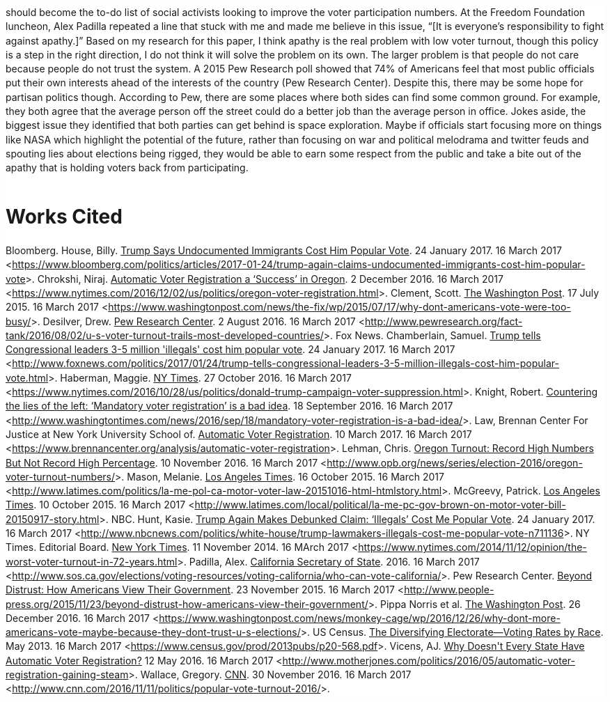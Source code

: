 should become the to-do list of social activists looking to improve the voter participation numbers. At the Freedom Foundation luncheon, Alex Padilla repeated a line that stuck with me and made me believe in this issue, “\[It is everyone’s responsibility to fight against apathy.\]” Based on my research for this paper, I think apathy is the real problem with low voter turnout, though this policy is a step in the right direction, I do not think it will solve the problem on its own. The larger problem is that people do not care because people do not trust the system. A 2015 Pew Research poll showed that 74% of Americans feel that most public officials put their own interests ahead of the interests of the country (Pew Research Center). Despite this, there may be some hope for partisan politics though. According to Pew, there are some places where both sides can find some common ground. For example, they both agree that the average person off the street could do a better job than the average person in office. Jokes aside, the biggest issue they identified that both parties can get behind is space exploration. Maybe if officials start focusing more on things like NASA which highlight the potential of the future, rather than focusing on war and political melodrama and twitter feuds and spouting lies about elections being rigged, they would be able to earn some respect from the public and take a bite out of the apathy that is holding voters back from participating.

# Works Cited

Bloomberg. House, Billy. <u>Trump Says Undocumented Immigrants Cost Him Popular Vote</u>. 24 January 2017. 16 March 2017 &lt;https://www.bloomberg.com/politics/articles/2017-01-24/trump-again-claims-undocumented-immigrants-cost-him-popular-vote&gt;. Chrokshi, Niraj. <u>Automatic Voter Registration a ‘Success’ in Oregon</u>. 2 December 2016. 16 March 2017 &lt;https://www.nytimes.com/2016/12/02/us/politics/oregon-voter-registration.html&gt;. Clement, Scott. <u>The Washington Post</u>. 17 July 2015. 16 March 2017 &lt;https://www.washingtonpost.com/news/the-fix/wp/2015/07/17/why-dont-americans-vote-were-too-busy/&gt;. Desilver, Drew. <u>Pew Research Center</u>. 2 August 2016. 16 March 2017 &lt;http://www.pewresearch.org/fact-tank/2016/08/02/u-s-voter-turnout-trails-most-developed-countries/&gt;. Fox News. Chamberlain, Samuel. <u>Trump tells Congressional leaders 3-5 million 'illegals' cost him popular vote</u>. 24 January 2017. 16 March 2017 &lt;http://www.foxnews.com/politics/2017/01/24/trump-tells-congressional-leaders-3-5-million-illegals-cost-him-popular-vote.html&gt;. Haberman, Maggie. <u>NY Times</u>. 27 October 2016. 16 March 2017 &lt;https://www.nytimes.com/2016/10/28/us/politics/donald-trump-campaign-voter-suppression.html&gt;. Knight, Robert. <u>Countering the lies of the left: ‘Mandatory voter registration’ is a bad idea</u>. 18 September 2016. 16 March 2017 &lt;http://www.washingtontimes.com/news/2016/sep/18/mandatory-voter-registration-is-a-bad-idea/&gt;. Law, Brennan Center For Justice at New York University School of. <u>Automatic Voter Registration</u>. 10 March 2017. 16 March 2017 &lt;https://www.brennancenter.org/analysis/automatic-voter-registration&gt;. Lehman, Chris. <u>Oregon Turnout: Record High Numbers But Not Record High Percentage</u>. 10 November 2016. 16 March 2017 &lt;http://www.opb.org/news/series/election-2016/oregon-voter-turnout-numbers/&gt;. Mason, Melanie. <u>Los Angeles Times</u>. 16 October 2015. 16 March 2017 &lt;http://www.latimes.com/politics/la-me-pol-ca-motor-voter-law-20151016-html-htmlstory.html&gt;. McGreevy, Patrick. <u>Los Angeles Times</u>. 10 October 2015. 16 March 2017 &lt;http://www.latimes.com/local/political/la-me-pc-gov-brown-on-motor-voter-bill-20150917-story.html&gt;. NBC. Hunt, Kasie. <u>Trump Again Makes Debunked Claim: ‘Illegals’ Cost Me Popular Vote</u>. 24 January 2017. 16 March 2017 &lt;http://www.nbcnews.com/politics/white-house/trump-lawmakers-illegals-cost-me-popular-vote-n711136&gt;. NY Times. Editorial Board. <u>New York Times</u>. 11 November 2014. 16 MArch 2017 &lt;https://www.nytimes.com/2014/11/12/opinion/the-worst-voter-turnout-in-72-years.html&gt;. Padilla, Alex. <u>California Secretary of State</u>. 2016. 16 March 2017 &lt;http://www.sos.ca.gov/elections/voting-resources/voting-california/who-can-vote-california/&gt;. Pew Research Center. <u>Beyond Distrust: How Americans View Their Government</u>. 23 November 2015. 16 March 2017 &lt;http://www.people-press.org/2015/11/23/beyond-distrust-how-americans-view-their-government/&gt;. Pippa Norris et al. <u>The Washington Post</u>. 26 December 2016. 16 March 2017 &lt;https://www.washingtonpost.com/news/monkey-cage/wp/2016/12/26/why-dont-more-americans-vote-maybe-because-they-dont-trust-u-s-elections/&gt;. US Census. <u>The Diversifying Electorate—Voting Rates by Race</u>. May 2013. 16 March 2017 &lt;https://www.census.gov/prod/2013pubs/p20-568.pdf&gt;. Vicens, AJ. <u>Why Doesn't Every State Have Automatic Voter Registration?</u> 12 May 2016. 16 March 2017 &lt;http://www.motherjones.com/politics/2016/05/automatic-voter-registration-gaining-steam&gt;. Wallace, Gregory. <u>CNN</u>. 30 November 2016. 16 March 2017 &lt;http://www.cnn.com/2016/11/11/politics/popular-vote-turnout-2016/&gt;. 